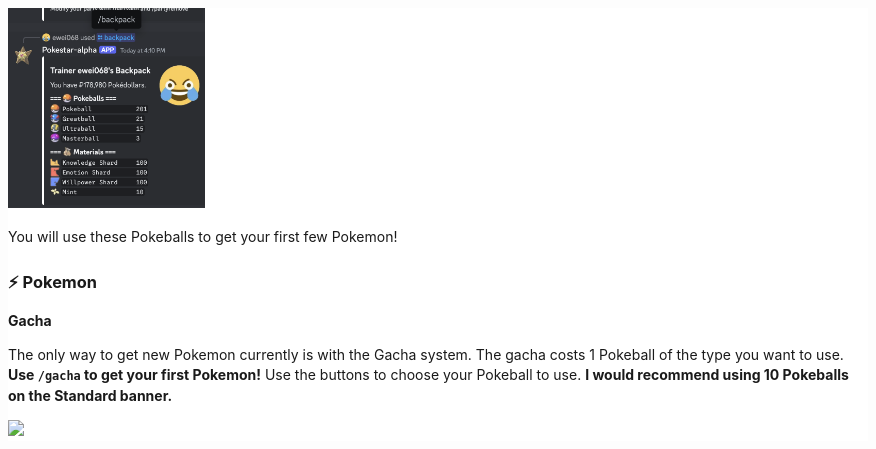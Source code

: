 <img src="https://raw.githubusercontent.com/ewei068/pokestar/main/media/images/tutorial/backpack.png" height="200">

You will use these Pokeballs to get your first few Pokemon!

### ⚡ Pokemon

**Gacha**

The only way to get new Pokemon currently is with the Gacha system. The gacha costs 1 Pokeball of the type you want to use. **Use `/gacha` to get your first Pokemon!** Use the buttons to choose your Pokeball to use. **I would recommend using 10 Pokeballs on the Standard banner.**

<img src="https://raw.githubusercontent.com/ewei068/pokestar/main/media/images/gacha.gif" height="300">
